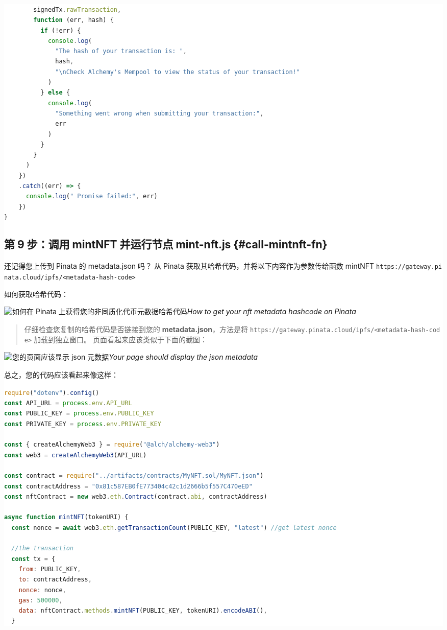 ```js
        signedTx.rawTransaction,
        function (err, hash) {
          if (!err) {
            console.log(
              "The hash of your transaction is: ",
              hash,
              "\nCheck Alchemy's Mempool to view the status of your transaction!"
            )
          } else {
            console.log(
              "Something went wrong when submitting your transaction:",
              err
            )
          }
        }
      )
    })
    .catch((err) => {
      console.log(" Promise failed:", err)
    })
}
```

## 第 9 步：调用 mintNFT 并运行节点 mint-nft.js {#call-mintnft-fn}

还记得您上传到 Pinata 的 metadata.json 吗？ 从 Pinata 获取其哈希代码，并将以下内容作为参数传给函数 mintNFT `https://gateway.pinata.cloud/ipfs/<metadata-hash-code>`

如何获取哈希代码：

![如何在 Pinata 上获得您的非同质化代币元数据哈希代码](./metadataPinata.gif)_How to get your nft metadata hashcode on Pinata_

> 仔细检查您复制的哈希代码是否链接到您的 **metadata.json**，方法是将 `https://gateway.pinata.cloud/ipfs/<metadata-hash-code>` 加载到独立窗口。 页面看起来应该类似于下面的截图：

![您的页面应该显示 json 元数据](./metadataJSON.png)_Your page should display the json metadata_

总之，您的代码应该看起来像这样：

```js
require("dotenv").config()
const API_URL = process.env.API_URL
const PUBLIC_KEY = process.env.PUBLIC_KEY
const PRIVATE_KEY = process.env.PRIVATE_KEY

const { createAlchemyWeb3 } = require("@alch/alchemy-web3")
const web3 = createAlchemyWeb3(API_URL)

const contract = require("../artifacts/contracts/MyNFT.sol/MyNFT.json")
const contractAddress = "0x81c587EB0fE773404c42c1d2666b5f557C470eED"
const nftContract = new web3.eth.Contract(contract.abi, contractAddress)

async function mintNFT(tokenURI) {
  const nonce = await web3.eth.getTransactionCount(PUBLIC_KEY, "latest") //get latest nonce

  //the transaction
  const tx = {
    from: PUBLIC_KEY,
    to: contractAddress,
    nonce: nonce,
    gas: 500000,
    data: nftContract.methods.mintNFT(PUBLIC_KEY, tokenURI).encodeABI(),
  }

```